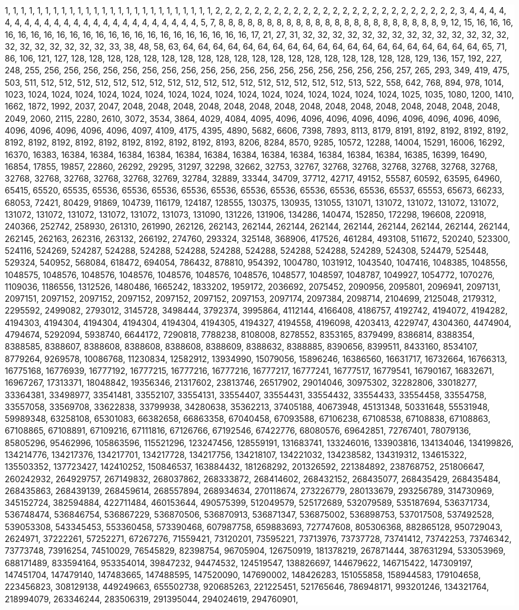 1, 1, 1, 1, 1, 1, 1, 1, 1, 1, 1, 1, 1, 1, 1, 1, 1, 1, 1, 1, 1, 1, 1, 1, 1, 1, 2, 2, 2, 2, 2, 2, 2, 2, 2, 2, 2, 2, 2, 2, 2, 2, 2, 2, 2, 2, 2, 2, 2, 2, 2, 3, 4, 4, 4, 4, 4, 4, 4, 4, 4, 4, 4, 4, 4, 4, 4, 4, 4, 4, 4, 4, 4, 4, 4, 4, 5, 7, 8, 8, 8, 8, 8, 8, 8, 8, 8, 8, 8, 8, 8, 8, 8, 8, 8, 8, 8, 8, 8, 8, 8, 9, 12, 15, 16, 16, 16, 16, 16, 16, 16, 16, 16, 16, 16, 16, 16, 16, 16, 16, 16, 16, 16, 16, 16, 16, 17, 21, 27, 31, 32, 32, 32, 32, 32, 32, 32, 32, 32, 32, 32, 32, 32, 32, 32, 32, 32, 32, 32, 32, 32, 33, 38, 48, 58, 63, 64, 64, 64, 64, 64, 64, 64, 64, 64, 64, 64, 64, 64, 64, 64, 64, 64, 64, 64, 64, 65, 71, 86, 106, 121, 127, 128, 128, 128, 128, 128, 128, 128, 128, 128, 128, 128, 128, 128, 128, 128, 128, 128, 128, 128, 129, 136, 157, 192, 227, 248, 255, 256, 256, 256, 256, 256, 256, 256, 256, 256, 256, 256, 256, 256, 256, 256, 256, 256, 256, 257, 265, 293, 349, 419, 475, 503, 511, 512, 512, 512, 512, 512, 512, 512, 512, 512, 512, 512, 512, 512, 512, 512, 512, 512, 513, 522, 558, 642, 768, 894, 978, 1014, 1023, 1024, 1024, 1024, 1024, 1024, 1024, 1024, 1024, 1024, 1024, 1024, 1024, 1024, 1024, 1024, 1024, 1025, 1035, 1080, 1200, 1410, 1662, 1872, 1992, 2037, 2047, 2048, 2048, 2048, 2048, 2048, 2048, 2048, 2048, 2048, 2048, 2048, 2048, 2048, 2048, 2048, 2049, 2060, 2115, 2280, 2610, 3072, 3534, 3864, 4029, 4084, 4095, 4096, 4096, 4096, 4096, 4096, 4096, 4096, 4096, 4096, 4096, 4096, 4096, 4096, 4096, 4097, 4109, 4175, 4395, 4890, 5682, 6606, 7398, 7893, 8113, 8179, 8191, 8192, 8192, 8192, 8192, 8192, 8192, 8192, 8192, 8192, 8192, 8192, 8192, 8192, 8193, 8206, 8284, 8570, 9285, 10572, 12288, 14004, 15291, 16006, 16292, 16370, 16383, 16384, 16384, 16384, 16384, 16384, 16384, 16384, 16384, 16384, 16384, 16384, 16384, 16385, 16399, 16490, 16854, 17855, 19857, 22860, 26292, 29295, 31297, 32298, 32662, 32753, 32767, 32768, 32768, 32768, 32768, 32768, 32768, 32768, 32768, 32768, 32768, 32768, 32769, 32784, 32889, 33344, 34709, 37712, 42717, 49152, 55587, 60592, 63595, 64960, 65415, 65520, 65535, 65536, 65536, 65536, 65536, 65536, 65536, 65536, 65536, 65536, 65536, 65537, 65553, 65673, 66233, 68053, 72421, 80429, 91869, 104739, 116179, 124187, 128555, 130375, 130935, 131055, 131071, 131072, 131072, 131072, 131072, 131072, 131072, 131072, 131072, 131072, 131073, 131090, 131226, 131906, 134286, 140474, 152850, 172298, 196608, 220918, 240366, 252742, 258930, 261310, 261990, 262126, 262143, 262144, 262144, 262144, 262144, 262144, 262144, 262144, 262144, 262145, 262163, 262316, 263132, 266192, 274760, 293324, 325148, 368906, 417526, 461284, 493108, 511672, 520240, 523300, 524116, 524269, 524287, 524288, 524288, 524288, 524288, 524288, 524288, 524288, 524289, 524308, 524479, 525448, 529324, 540952, 568084, 618472, 694054, 786432, 878810, 954392, 1004780, 1031912, 1043540, 1047416, 1048385, 1048556, 1048575, 1048576, 1048576, 1048576, 1048576, 1048576, 1048576, 1048577, 1048597, 1048787, 1049927, 1054772, 1070276, 1109036, 1186556, 1312526, 1480486, 1665242, 1833202, 1959172, 2036692, 2075452, 2090956, 2095801, 2096941, 2097131, 2097151, 2097152, 2097152, 2097152, 2097152, 2097152, 2097153, 2097174, 2097384, 2098714, 2104699, 2125048, 2179312, 2295592, 2499082, 2793012, 3145728, 3498444, 3792374, 3995864, 4112144, 4166408, 4186757, 4192742, 4194072, 4194282, 4194303, 4194304, 4194304, 4194304, 4194304, 4194305, 4194327, 4194558, 4196098, 4203413, 4229747, 4304360, 4474904, 4794674, 5292094, 5938740, 6644172, 7290818, 7788238, 8108008, 8278552, 8353165, 8379499, 8386814, 8388354, 8388585, 8388607, 8388608, 8388608, 8388608, 8388609, 8388632, 8388885, 8390656, 8399511, 8433160, 8534107, 8779264, 9269578, 10086768, 11230834, 12582912, 13934990, 15079056, 15896246, 16386560, 16631717, 16732664, 16766313, 16775168, 16776939, 16777192, 16777215, 16777216, 16777216, 16777217, 16777241, 16777517, 16779541, 16790167, 16832671, 16967267, 17313371, 18048842, 19356346, 21317602, 23813746, 26517902, 29014046, 30975302, 32282806, 33018277, 33364381, 33498977, 33541481, 33552107, 33554131, 33554407, 33554431, 33554432, 33554433, 33554458, 33554758, 33557058, 33569708, 33622838, 33799938, 34280638, 35362213, 37405188, 40673948, 45131348, 50331648, 55531948, 59989348, 63258108, 65301083, 66382658, 66863358, 67040458, 67093588, 67106238, 67108538, 67108838, 67108863, 67108865, 67108891, 67109216, 67111816, 67126766, 67192546, 67422776, 68080576, 69642851, 72767401, 78079136, 85805296, 95462996, 105863596, 115521296, 123247456, 128559191, 131683741, 133246016, 133903816, 134134046, 134199826, 134214776, 134217376, 134217701, 134217728, 134217756, 134218107, 134221032, 134238582, 134319312, 134615322, 135503352, 137723427, 142410252, 150846537, 163884432, 181268292, 201326592, 221384892, 238768752, 251806647, 260242932, 264929757, 267149832, 268037862, 268333872, 268414602, 268432152, 268435077, 268435429, 268435484, 268435863, 268439139, 268459614, 268557894, 268934634, 270118674, 273226779, 280133679, 293256789, 314730969, 345152724, 382594884, 422711484, 460153644, 490575399, 512049579, 525172689, 532079589, 535187694, 536371734, 536748474, 536846754, 536867229, 536870506, 536870913, 536871347, 536875002, 536898753, 537017508, 537492528, 539053308, 543345453, 553360458, 573390468, 607987758, 659883693, 727747608, 805306368, 882865128, 950729043, 2624971, 37222261, 57252271, 67267276, 71559421, 73120201, 73595221, 73713976, 73737728, 73741412, 73742253, 73746342, 73773748, 73916254, 74510029, 76545829, 82398754, 96705904, 126750919, 181378219, 267871444, 387631294, 533053969, 688171489, 833594164, 953354014, 39847232, 94474532, 124519547, 138826697, 144679622, 146715422, 147309197, 147451704, 147479140, 147483665, 147488595, 147520090, 147690002, 148426283, 151055858, 158944583, 179104658, 223456823, 308129138, 449249663, 655502738, 920685263, 221225451, 521765646, 786948171, 993201246, 134321764, 218994079, 263346244, 283506319, 291395044, 294024619, 294760901,